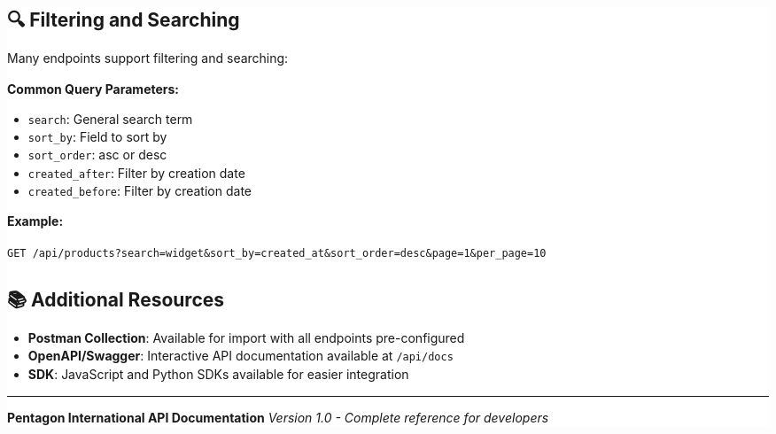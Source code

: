 ## 🔍 Filtering and Searching

Many endpoints support filtering and searching:

**Common Query Parameters:**
- `search`: General search term
- `sort_by`: Field to sort by
- `sort_order`: asc or desc
- `created_after`: Filter by creation date
- `created_before`: Filter by creation date

**Example:**
```
GET /api/products?search=widget&sort_by=created_at&sort_order=desc&page=1&per_page=10
```

## 📚 Additional Resources

- **Postman Collection**: Available for import with all endpoints pre-configured
- **OpenAPI/Swagger**: Interactive API documentation available at `/api/docs`
- **SDK**: JavaScript and Python SDKs available for easier integration

---

**Pentagon International API Documentation**
*Version 1.0 - Complete reference for developers*

